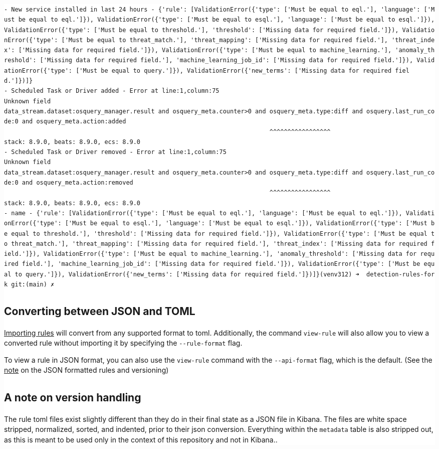 ```
- New service installed in last 24 hours - {'rule': [ValidationError({'type': ['Must be equal to eql.'], 'language': ['Must be equal to eql.']}), ValidationError({'type': ['Must be equal to esql.'], 'language': ['Must be equal to esql.']}), ValidationError({'type': ['Must be equal to threshold.'], 'threshold': ['Missing data for required field.']}), ValidationError({'type': ['Must be equal to threat_match.'], 'threat_mapping': ['Missing data for required field.'], 'threat_index': ['Missing data for required field.']}), ValidationError({'type': ['Must be equal to machine_learning.'], 'anomaly_threshold': ['Missing data for required field.'], 'machine_learning_job_id': ['Missing data for required field.']}), ValidationError({'type': ['Must be equal to query.']}), ValidationError({'new_terms': ['Missing data for required field.']})]}
- Scheduled Task or Driver added - Error at line:1,column:75
Unknown field
data_stream.dataset:osquery_manager.result and osquery_meta.counter>0 and osquery_meta.type:diff and osquery.last_run_code:0 and osquery_meta.action:added
                                                                          ^^^^^^^^^^^^^^^^^
stack: 8.9.0, beats: 8.9.0, ecs: 8.9.0
- Scheduled Task or Driver removed - Error at line:1,column:75
Unknown field
data_stream.dataset:osquery_manager.result and osquery_meta.counter>0 and osquery_meta.type:diff and osquery.last_run_code:0 and osquery_meta.action:removed
                                                                          ^^^^^^^^^^^^^^^^^
stack: 8.9.0, beats: 8.9.0, ecs: 8.9.0
- name - {'rule': [ValidationError({'type': ['Must be equal to eql.'], 'language': ['Must be equal to eql.']}), ValidationError({'type': ['Must be equal to esql.'], 'language': ['Must be equal to esql.']}), ValidationError({'type': ['Must be equal to threshold.'], 'threshold': ['Missing data for required field.']}), ValidationError({'type': ['Must be equal to threat_match.'], 'threat_mapping': ['Missing data for required field.'], 'threat_index': ['Missing data for required field.']}), ValidationError({'type': ['Must be equal to machine_learning.'], 'anomaly_threshold': ['Missing data for required field.'], 'machine_learning_job_id': ['Missing data for required field.']}), ValidationError({'type': ['Must be equal to query.']}), ValidationError({'new_terms': ['Missing data for required field.']})]}(venv312) ➜  detection-rules-fork git:(main) ✗
```


## Converting between JSON and TOML

[Importing rules](#importing-rules-into-the-repo) will convert from any supported format to toml. Additionally, the
command `view-rule` will also allow you to view a converted rule without importing it by specifying the `--rule-format` flag.

To view a rule in JSON format, you can also use the `view-rule` command with the `--api-format` flag, which is the default.
(See the [note](#a-note-on-version-handling) on the JSON formatted rules and versioning)


## A note on version handling

The rule toml files exist slightly different than they do in their final state as a JSON file in Kibana. The files are
white space stripped, normalized, sorted, and indented, prior to their json conversion. Everything within the `metadata`
table is also stripped out, as this is meant to be used only in the context of this repository and not in Kibana..
